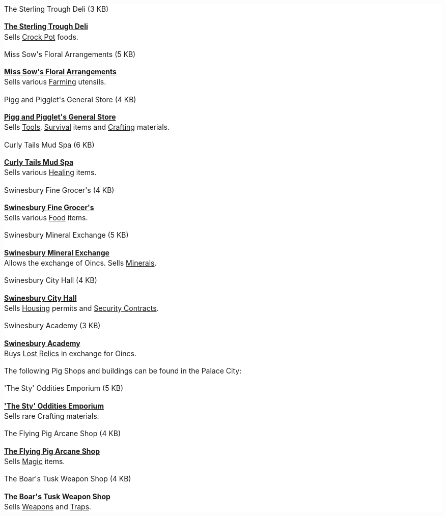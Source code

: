 The Sterling Trough Deli (3 KB)

**[The Sterling Trough Deli](/wiki/The_Sterling_Trough_Deli "The Sterling Trough Deli")**  
Sells [Crock Pot](/wiki/Crock_Pot "Crock Pot") foods.

Miss Sow's Floral Arrangements (5 KB)

**[Miss Sow's Floral Arrangements](/wiki/Miss_Sow%27s_Floral_Arrangements "Miss Sow's Floral Arrangements")**  
Sells various [Farming](/wiki/Farming "Farming") utensils.

Pigg and Pigglet's General Store (4 KB)

**[Pigg and Pigglet's General Store](/wiki/Pigg_and_Pigglet%27s_General_Store "Pigg and Pigglet's General Store")**  
Sells [Tools](/wiki/Tools_Tab "Tools Tab"), [Survival](/wiki/Survival_Tab "Survival Tab") items and [Crafting](/wiki/Crafting "Crafting") materials.

Curly Tails Mud Spa (6 KB)

**[Curly Tails Mud Spa](/wiki/Curly_Tails_Mud_Spa "Curly Tails Mud Spa")**  
Sells various [Healing](/wiki/Health "Health") items.

Swinesbury Fine Grocer's (4 KB)

**[Swinesbury Fine Grocer's](/wiki/Swinesbury_Fine_Grocer%27s "Swinesbury Fine Grocer's")**  
Sells various [Food](/wiki/Food "Food") items.

Swinesbury Mineral Exchange (5 KB)

**[Swinesbury Mineral Exchange](/wiki/Swinesbury_Mineral_Exchange "Swinesbury Mineral Exchange")**  
Allows the exchange of Oincs. Sells [Minerals](/wiki/Category:Minerals "Category:Minerals").

Swinesbury City Hall (4 KB)

**[Swinesbury City Hall](/wiki/Swinesbury_City_Hall "Swinesbury City Hall")**  
Sells [Housing](/wiki/Slanty_Shanty "Slanty Shanty") permits and [Security Contracts](/wiki/Security_Contract "Security Contract").

Swinesbury Academy (3 KB)

**[Swinesbury Academy](/wiki/Swinesbury_Academy "Swinesbury Academy")**  
Buys [Lost Relics](/wiki/Lost_Relics "Lost Relics") in exchange for Oincs.

The following Pig Shops and buildings can be found in the Palace City:

'The Sty' Oddities Emporium (5 KB)

**['The Sty' Oddities Emporium](/wiki/%27The_Sty%27_Oddities_Emporium "'The Sty' Oddities Emporium")**  
Sells rare Crafting materials.

The Flying Pig Arcane Shop (4 KB)

**[The Flying Pig Arcane Shop](/wiki/The_Flying_Pig_Arcane_Shop "The Flying Pig Arcane Shop")**  
Sells [Magic](/wiki/Magic_Tab "Magic Tab") items.

The Boar's Tusk Weapon Shop (4 KB)

**[The Boar's Tusk Weapon Shop](/wiki/The_Boar%27s_Tusk_Weapon_Shop "The Boar's Tusk Weapon Shop")**  
Sells [Weapons](/wiki/Weapon "Weapon") and [Traps](/wiki/Category:Traps "Category:Traps").
